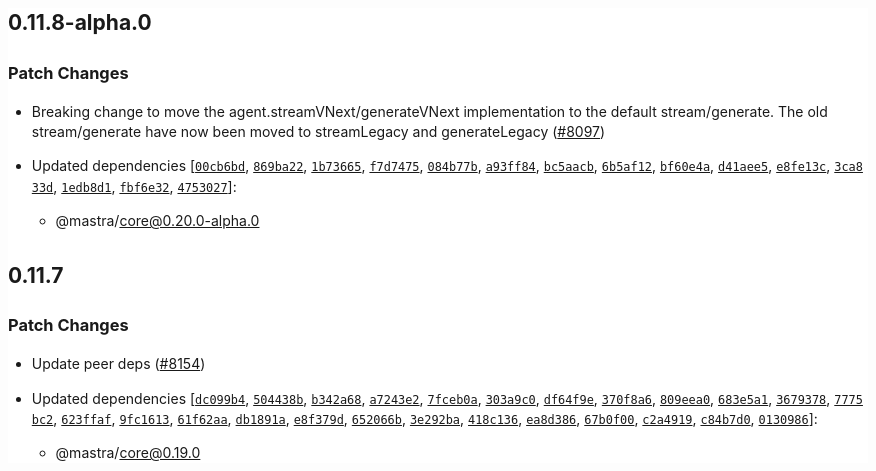## 0.11.8-alpha.0

### Patch Changes

- Breaking change to move the agent.streamVNext/generateVNext implementation to the default stream/generate. The old stream/generate have now been moved to streamLegacy and generateLegacy ([#8097](https://github.com/mastra-ai/mastra/pull/8097))

- Updated dependencies [[`00cb6bd`](https://github.com/mastra-ai/mastra/commit/00cb6bdf78737c0fac14a5a0c7b532a11e38558a), [`869ba22`](https://github.com/mastra-ai/mastra/commit/869ba222e1d6b58fc1b65e7c9fd55ca4e01b8c2f), [`1b73665`](https://github.com/mastra-ai/mastra/commit/1b73665e8e23f5c09d49fcf3e7d709c75259259e), [`f7d7475`](https://github.com/mastra-ai/mastra/commit/f7d747507341aef60ed39e4b49318db1f86034a6), [`084b77b`](https://github.com/mastra-ai/mastra/commit/084b77b2955960e0190af8db3f77138aa83ed65c), [`a93ff84`](https://github.com/mastra-ai/mastra/commit/a93ff84b5e1af07ee236ac8873dac9b49aa5d501), [`bc5aacb`](https://github.com/mastra-ai/mastra/commit/bc5aacb646d468d325327e36117129f28cd13bf6), [`6b5af12`](https://github.com/mastra-ai/mastra/commit/6b5af12ce9e09066e0c32e821c203a6954498bea), [`bf60e4a`](https://github.com/mastra-ai/mastra/commit/bf60e4a89c515afd9570b7b79f33b95e7d07c397), [`d41aee5`](https://github.com/mastra-ai/mastra/commit/d41aee526d124e35f42720a08e64043229193679), [`e8fe13c`](https://github.com/mastra-ai/mastra/commit/e8fe13c4b4c255a42520127797ec394310f7c919), [`3ca833d`](https://github.com/mastra-ai/mastra/commit/3ca833dc994c38e3c9b4f9b4478a61cd8e07b32a), [`1edb8d1`](https://github.com/mastra-ai/mastra/commit/1edb8d1cfb963e72a12412990fb9170936c9904c), [`fbf6e32`](https://github.com/mastra-ai/mastra/commit/fbf6e324946332d0f5ed8930bf9d4d4479cefd7a), [`4753027`](https://github.com/mastra-ai/mastra/commit/4753027ee889288775c6958bdfeda03ff909af67)]:
  - @mastra/core@0.20.0-alpha.0

## 0.11.7

### Patch Changes

- Update peer deps ([#8154](https://github.com/mastra-ai/mastra/pull/8154))

- Updated dependencies [[`dc099b4`](https://github.com/mastra-ai/mastra/commit/dc099b40fb31147ba3f362f98d991892033c4c67), [`504438b`](https://github.com/mastra-ai/mastra/commit/504438b961bde211071186bba63a842c4e3db879), [`b342a68`](https://github.com/mastra-ai/mastra/commit/b342a68e1399cf1ece9ba11bda112db89d21118c), [`a7243e2`](https://github.com/mastra-ai/mastra/commit/a7243e2e58762667a6e3921e755e89d6bb0a3282), [`7fceb0a`](https://github.com/mastra-ai/mastra/commit/7fceb0a327d678e812f90f5387c5bc4f38bd039e), [`303a9c0`](https://github.com/mastra-ai/mastra/commit/303a9c0d7dd58795915979f06a0512359e4532fb), [`df64f9e`](https://github.com/mastra-ai/mastra/commit/df64f9ef814916fff9baedd861c988084e7c41de), [`370f8a6`](https://github.com/mastra-ai/mastra/commit/370f8a6480faec70fef18d72e5f7538f27004301), [`809eea0`](https://github.com/mastra-ai/mastra/commit/809eea092fa80c3f69b9eaf078d843b57fd2a88e), [`683e5a1`](https://github.com/mastra-ai/mastra/commit/683e5a1466e48b686825b2c11f84680f296138e4), [`3679378`](https://github.com/mastra-ai/mastra/commit/3679378673350aa314741dc826f837b1984149bc), [`7775bc2`](https://github.com/mastra-ai/mastra/commit/7775bc20bb1ad1ab24797fb420e4f96c65b0d8ec), [`623ffaf`](https://github.com/mastra-ai/mastra/commit/623ffaf2d969e11e99a0224633cf7b5a0815c857), [`9fc1613`](https://github.com/mastra-ai/mastra/commit/9fc16136400186648880fd990119ac15f7c02ee4), [`61f62aa`](https://github.com/mastra-ai/mastra/commit/61f62aa31bc88fe4ddf8da6240dbcfbeb07358bd), [`db1891a`](https://github.com/mastra-ai/mastra/commit/db1891a4707443720b7cd8a260dc7e1d49b3609c), [`e8f379d`](https://github.com/mastra-ai/mastra/commit/e8f379d390efa264c4e0874f9ac0cf8839b07777), [`652066b`](https://github.com/mastra-ai/mastra/commit/652066bd1efc6bb6813ba950ed1d7573e8b7d9d4), [`3e292ba`](https://github.com/mastra-ai/mastra/commit/3e292ba00837886d5d68a34cbc0d9b703c991883), [`418c136`](https://github.com/mastra-ai/mastra/commit/418c1366843d88e491bca3f87763899ce855ca29), [`ea8d386`](https://github.com/mastra-ai/mastra/commit/ea8d386cd8c5593664515fd5770c06bf2aa980ef), [`67b0f00`](https://github.com/mastra-ai/mastra/commit/67b0f005b520335c71fb85cbaa25df4ce8484a81), [`c2a4919`](https://github.com/mastra-ai/mastra/commit/c2a4919ba6797d8bdb1509e02287496eef69303e), [`c84b7d0`](https://github.com/mastra-ai/mastra/commit/c84b7d093c4657772140cbfd2b15ef72f3315ed5), [`0130986`](https://github.com/mastra-ai/mastra/commit/0130986fc62d0edcc626dd593282661dbb9af141)]:
  - @mastra/core@0.19.0
